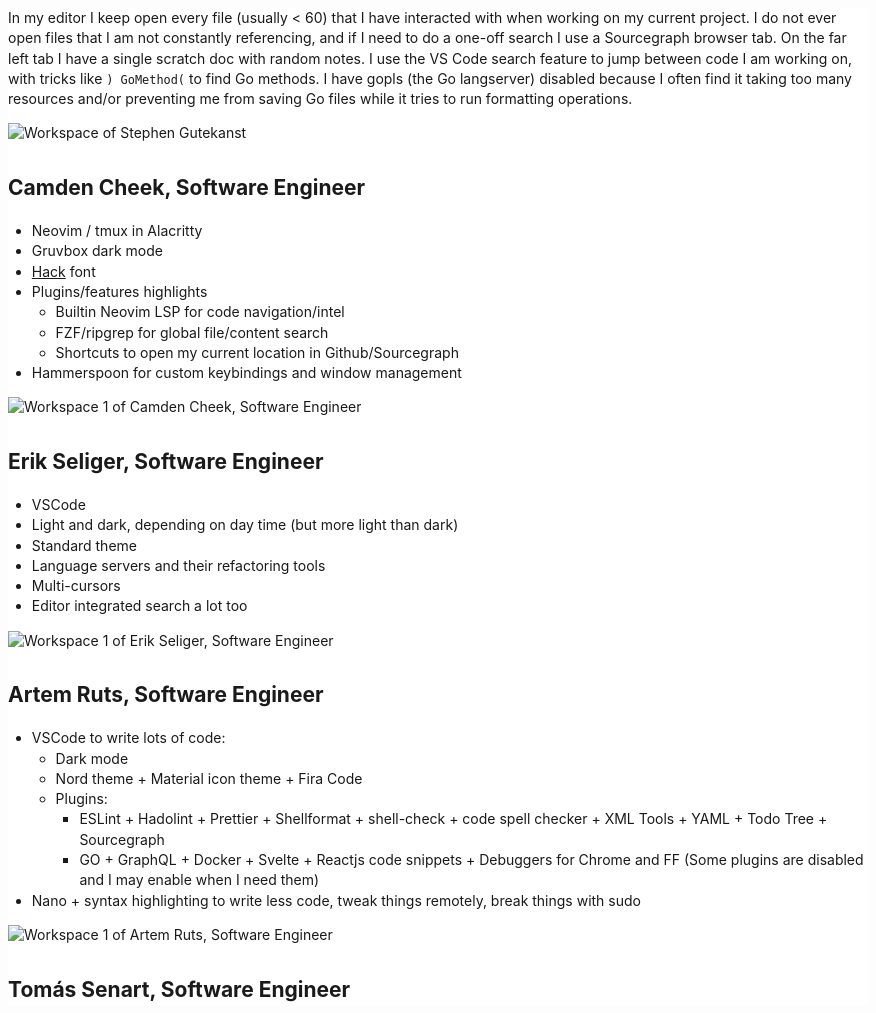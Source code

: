 In my editor I keep open every file (usually < 60) that I have interacted with when working on my current project. I do not ever open files that I am not constantly referencing, and if I need to do a one-off search I use a Sourcegraph browser tab. On the far left tab I have a single scratch doc with random notes. I use the VS Code search feature to jump between code I am working on, with tricks like `) GoMethod(` to find Go methods. I have gopls (the Go langserver) disabled because I often find it taking too many resources and/or preventing me from saving Go files while it tries to run formatting operations.

![Workspace of Stephen Gutekanst](https://storage.googleapis.com/sourcegraph-assets/blog/workspaces-of-sourcegraph/stepheng.png)

## Camden Cheek, Software Engineer

- Neovim / tmux in Alacritty
- Gruvbox dark mode
- [Hack](https://sourcefoundry.org/hack/) font
- Plugins/features highlights
  - Builtin Neovim LSP for code navigation/intel
  - FZF/ripgrep for global file/content search
  - Shortcuts to open my current location in Github/Sourcegraph
- Hammerspoon for custom keybindings and window management

![Workspace 1 of Camden Cheek, Software Engineer](https://storage.googleapis.com/sourcegraph-assets/blog/workspaces-of-sourcegraph/camden.png)

## Erik Seliger, Software Engineer

- VSCode
- Light and dark, depending on day time (but more light than dark)
- Standard theme
- Language servers and their refactoring tools
- Multi-cursors
- Editor integrated search a lot too

![Workspace 1 of Erik Seliger, Software Engineer](https://storage.googleapis.com/sourcegraph-assets/blog/workspaces-of-sourcegraph/eriks.png)

## Artem Ruts, Software Engineer

- VSCode to write lots of code:
  - Dark mode
  - Nord theme + Material icon theme + Fira Code
  - Plugins:
    - ESLint + Hadolint + Prettier + Shellformat + shell-check + code spell checker + XML Tools + YAML + Todo Tree + Sourcegraph
    - GO + GraphQL + Docker + Svelte + Reactjs code snippets + Debuggers for Chrome and FF (Some plugins are disabled and I may enable when I need them)
- Nano + syntax highlighting to write less code, tweak things remotely, break things with sudo

![Workspace 1 of Artem Ruts, Software Engineer](https://storage.googleapis.com/sourcegraph-assets/blog/workspaces-of-sourcegraph/artem.png)

## Tomás Senart, Software Engineer
